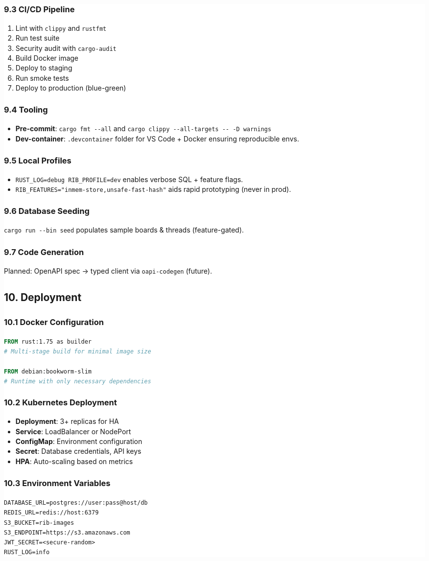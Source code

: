 ### 9.3 CI/CD Pipeline
1. Lint with `clippy` and `rustfmt`
2. Run test suite
3. Security audit with `cargo-audit`
4. Build Docker image
5. Deploy to staging
6. Run smoke tests
7. Deploy to production (blue-green)

### 9.4 Tooling
- **Pre-commit**: `cargo fmt --all` and `cargo clippy --all-targets -- -D warnings`
- **Dev-container**: `.devcontainer` folder for VS Code + Docker ensuring reproducible envs.

### 9.5 Local Profiles
- `RUST_LOG=debug RIB_PROFILE=dev` enables verbose SQL + feature flags.
- `RIB_FEATURES="inmem-store,unsafe-fast-hash"` aids rapid prototyping (never in prod).

### 9.6 Database Seeding
`cargo run --bin seed` populates sample boards & threads (feature-gated).

### 9.7 Code Generation
Planned: OpenAPI spec -> typed client via `oapi-codegen` (future).

## 10. Deployment

### 10.1 Docker Configuration
```dockerfile
FROM rust:1.75 as builder
# Multi-stage build for minimal image size

FROM debian:bookworm-slim
# Runtime with only necessary dependencies
```

### 10.2 Kubernetes Deployment
- **Deployment**: 3+ replicas for HA
- **Service**: LoadBalancer or NodePort
- **ConfigMap**: Environment configuration
- **Secret**: Database credentials, API keys
- **HPA**: Auto-scaling based on metrics

### 10.3 Environment Variables
```env
DATABASE_URL=postgres://user:pass@host/db
REDIS_URL=redis://host:6379
S3_BUCKET=rib-images
S3_ENDPOINT=https://s3.amazonaws.com
JWT_SECRET=<secure-random>
RUST_LOG=info
```
